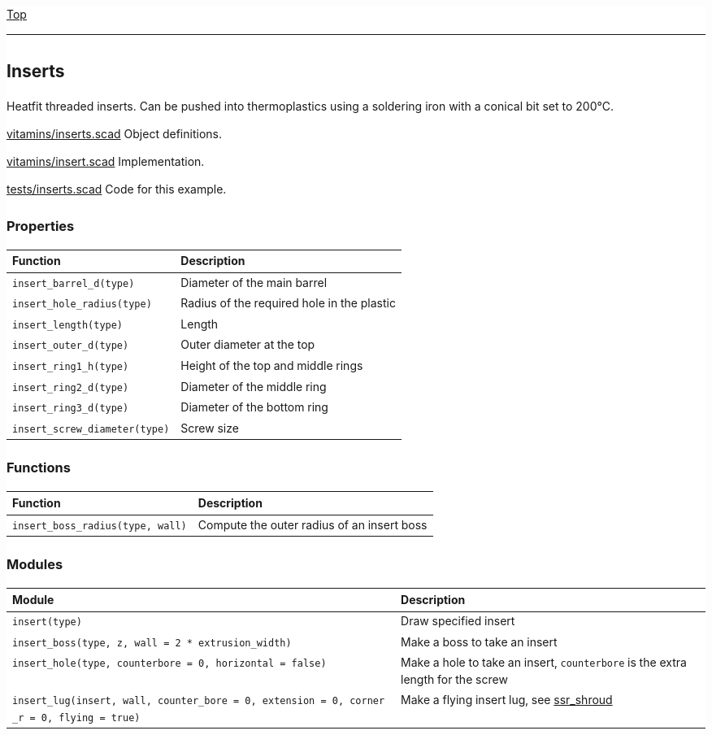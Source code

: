 
<a href="#top">Top</a>

---
<a name="Inserts"></a>
## Inserts
Heatfit threaded inserts. Can be pushed into thermoplastics using a soldering iron with a conical bit set to 200&deg;C.


[vitamins/inserts.scad](vitamins/inserts.scad) Object definitions.

[vitamins/insert.scad](vitamins/insert.scad) Implementation.

[tests/inserts.scad](tests/inserts.scad) Code for this example.

### Properties
| Function | Description |
|:--- |:--- |
| ```insert_barrel_d(type)``` | Diameter of the main barrel |
| ```insert_hole_radius(type)``` | Radius of the required hole in the plastic |
| ```insert_length(type)``` | Length |
| ```insert_outer_d(type)``` | Outer diameter at the top |
| ```insert_ring1_h(type)``` | Height of the top and middle rings |
| ```insert_ring2_d(type)``` | Diameter of the middle ring |
| ```insert_ring3_d(type)``` | Diameter of the bottom ring |
| ```insert_screw_diameter(type)``` | Screw size |

### Functions
| Function | Description |
|:--- |:--- |
| ```insert_boss_radius(type, wall)``` | Compute the outer radius of an insert boss |

### Modules
| Module | Description |
|:--- |:--- |
| ```insert(type)``` | Draw specified insert |
| ```insert_boss(type, z, wall = 2 * extrusion_width)``` | Make a boss to take an insert |
| ```insert_hole(type, counterbore = 0, horizontal = false)``` | Make a hole to take an insert, ```counterbore``` is the extra length for the screw |
| ```insert_lug(insert, wall, counter_bore = 0, extension = 0, corner_r = 0, flying = true)``` | Make a flying insert lug, see [ssr_shroud](#Ssr_shroud) |
